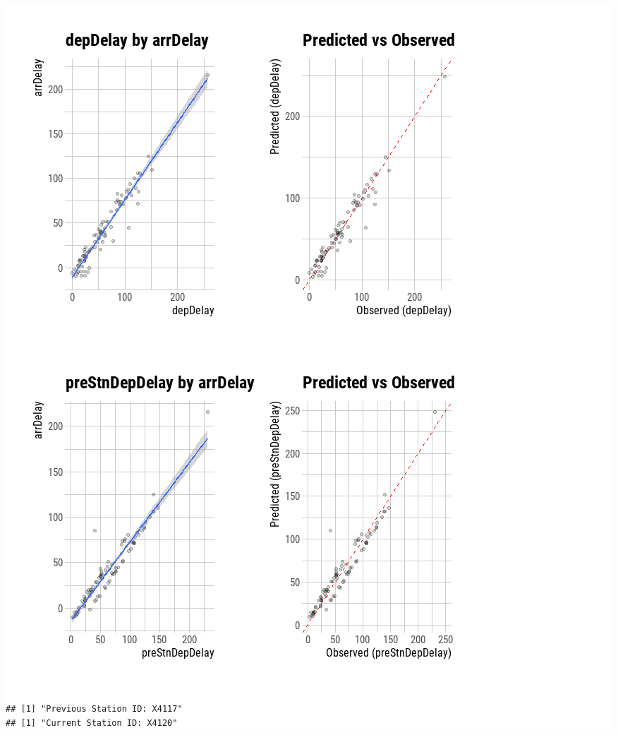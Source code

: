 ![](finalProject-v2_files/figure-gfm/unnamed-chunk-5-11.png)![](finalProject-v2_files/figure-gfm/unnamed-chunk-5-12.png)

    ## [1] "Previous Station ID: X4117"
    ## [1] "Current Station ID: X4120"
